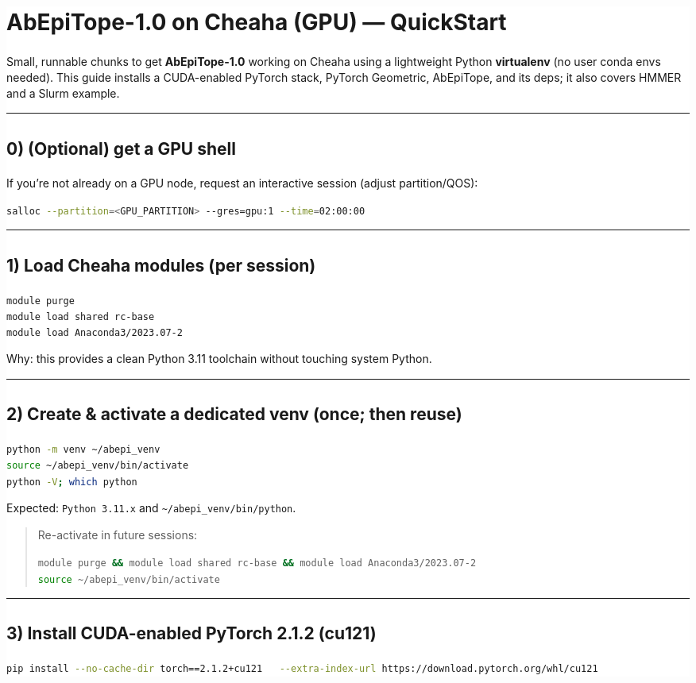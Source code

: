 # AbEpiTope-1.0 on Cheaha (GPU) — QuickStart

Small, runnable chunks to get **AbEpiTope-1.0** working on Cheaha using a lightweight Python **virtualenv** (no user conda envs needed). This guide installs a CUDA-enabled PyTorch stack, PyTorch Geometric, AbEpiTope, and its deps; it also covers HMMER and a Slurm example.

---

## 0) (Optional) get a GPU shell

If you’re not already on a GPU node, request an interactive session (adjust partition/QOS):

```bash
salloc --partition=<GPU_PARTITION> --gres=gpu:1 --time=02:00:00
```

---

## 1) Load Cheaha modules (per session)

```bash
module purge
module load shared rc-base
module load Anaconda3/2023.07-2
```

Why: this provides a clean Python 3.11 toolchain without touching system Python.

---

## 2) Create & activate a dedicated venv (once; then reuse)

```bash
python -m venv ~/abepi_venv
source ~/abepi_venv/bin/activate
python -V; which python
```

Expected: `Python 3.11.x` and `~/abepi_venv/bin/python`.

> Re-activate in future sessions:
>
> ```bash
> module purge && module load shared rc-base && module load Anaconda3/2023.07-2
> source ~/abepi_venv/bin/activate
> ```

---

## 3) Install CUDA-enabled PyTorch 2.1.2 (cu121)

```bash
pip install --no-cache-dir torch==2.1.2+cu121   --extra-index-url https://download.pytorch.org/whl/cu121
```
